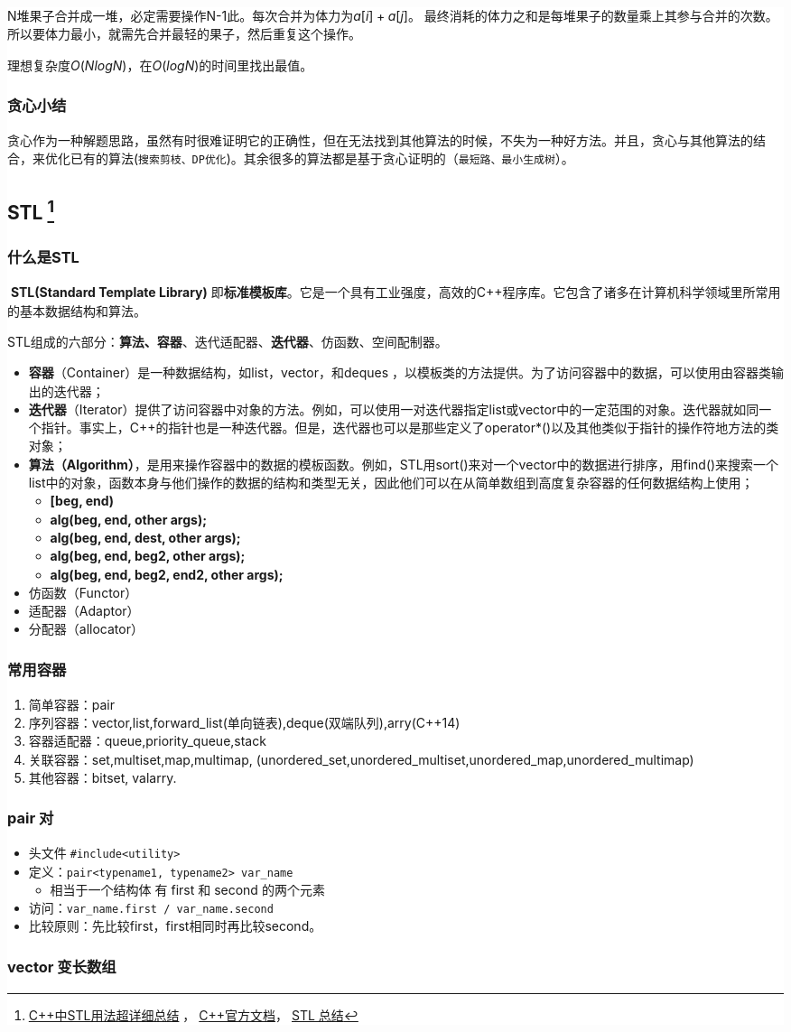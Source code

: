 N堆果子合并成一堆，必定需要操作N-1此。每次合并为体力为$a[i]+a[j]$。
最终消耗的体力之和是每堆果子的数量乘上其参与合并的次数。
所以要体力最小，就需先合并最轻的果子，然后重复这个操作。

理想复杂度$O(NlogN)$，在$O(logN)$的时间里找出最值。

### 贪心小结
​         贪心作为一种解题思路，虽然有时很难证明它的正确性，但在无法找到其他算法的时候，不失为一种好方法。
​         并且，贪心与其他算法的结合，来优化已有的算法(`搜索剪枝、DP优化`)。其余很多的算法都是基于贪心证明的（`最短路、最小生成树`）。



## STL  [^1]

### 什么是STL

​        **STL(Standard Template Library)** 即**标准模板库**。它是一个具有工业强度，高效的C++程序库。它包含了诸多在计算机科学领域里所常用的基本数据结构和算法。 

​        STL组成的六部分：**算法、容器**、迭代适配器、**迭代器**、仿函数、空间配制器。

- **容器**（Container）是一种数据结构，如list，vector，和deques ，以模板类的方法提供。为了访问容器中的数据，可以使用由容器类输出的迭代器；
- **迭代器**（Iterator）提供了访问容器中对象的方法。例如，可以使用一对迭代器指定list或vector中的一定范围的对象。迭代器就如同一个指针。事实上，C++的指针也是一种迭代器。但是，迭代器也可以是那些定义了operator*()以及其他类似于指针的操作符地方法的类对象；
- **算法（Algorithm）**，是用来操作容器中的数据的模板函数。例如，STL用sort()来对一个vector中的数据进行排序，用find()来搜索一个list中的对象，函数本身与他们操作的数据的结构和类型无关，因此他们可以在从简单数组到高度复杂容器的任何数据结构上使用；
    - **[beg, end)**
    - **alg(beg, end, other args);**
    - **alg(beg, end, dest, other args);**
    - **alg(beg, end, beg2, other args);**
    - **alg(beg, end, beg2, end2, other args);**
- 仿函数（Functor）
- 适配器（Adaptor）
- 分配器（allocator）

### 常用容器

1. 简单容器：pair
2. 序列容器：vector,list,forward_list(单向链表),deque(双端队列),arry(C++14)
3. 容器适配器：queue,priority_queue,stack
4. 关联容器：set,multiset,map,multimap,
(unordered_set,unordered_multiset,unordered_map,unordered_multimap)
5. 其他容器：bitset, valarry.

### pair 对

- 头文件 `#include<utility>`
- 定义：`pair<typename1, typename2> var_name`
    - 相当于一个结构体 有 first 和 second 的两个元素
- 访问：`var_name.first / var_name.second`
- 比较原则：先比较first，first相同时再比较second。

### vector 变长数组


[^1]: [C++中STL用法超详细总结](https://blog.csdn.net/u010183728/article/details/81913729#main-toc) ， [C++官方文档](https://zh.cppreference.com/w/cpp)， [STL 总结](https://www.cnblogs.com/biyeymyhjob/archive/2012/07/22/2603525.html)
[^2]: [优先队列使用方法](https://blog.csdn.net/c20182030/article/details/70757660)